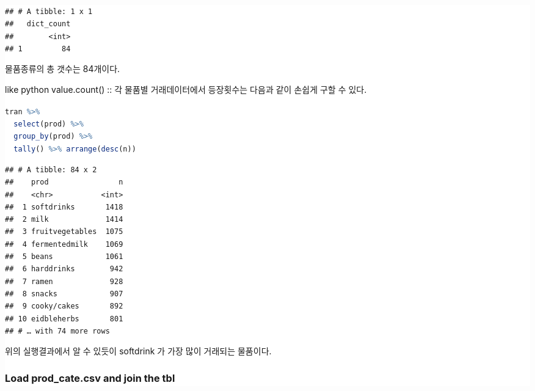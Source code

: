     ## # A tibble: 1 x 1
    ##   dict_count
    ##        <int>
    ## 1         84

물품종류의 총 갯수는 84개이다.

like python value.count() :: 각 물품별 거래데이터에서 등장횟수는 다음과 같이 손쉽게 구할 수 있다.

``` r
tran %>%
  select(prod) %>%
  group_by(prod) %>%
  tally() %>% arrange(desc(n))
```

    ## # A tibble: 84 x 2
    ##    prod                n
    ##    <chr>           <int>
    ##  1 softdrinks       1418
    ##  2 milk             1414
    ##  3 fruitvegetables  1075
    ##  4 fermentedmilk    1069
    ##  5 beans            1061
    ##  6 harddrinks        942
    ##  7 ramen             928
    ##  8 snacks            907
    ##  9 cooky/cakes       892
    ## 10 eidbleherbs       801
    ## # … with 74 more rows

위의 실행결과에서 알 수 있듯이 softdrink 가 가장 많이 거래되는 물품이다.

### Load prod\_cate.csv and join the tbl
